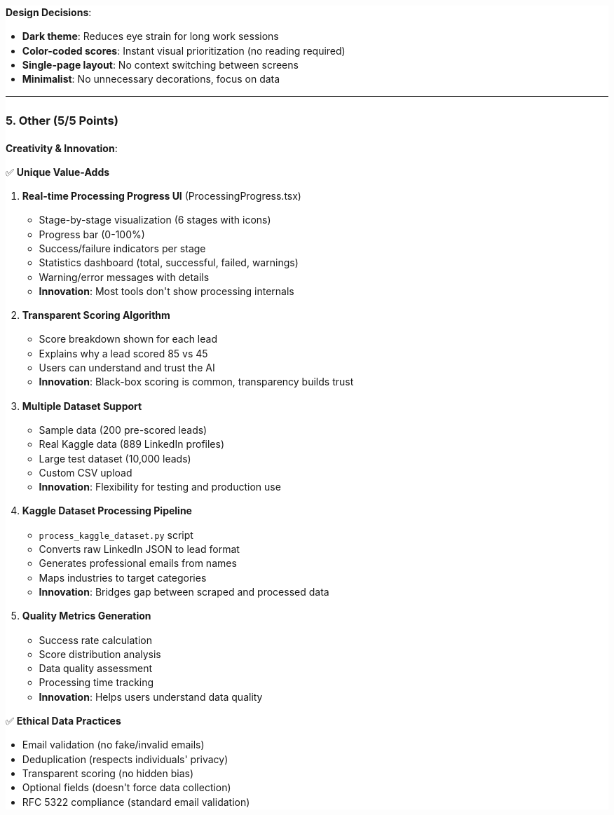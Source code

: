 **Design Decisions**:
- **Dark theme**: Reduces eye strain for long work sessions
- **Color-coded scores**: Instant visual prioritization (no reading required)
- **Single-page layout**: No context switching between screens
- **Minimalist**: No unnecessary decorations, focus on data

---

### 5. Other (5/5 Points)

**Creativity & Innovation**:

✅ **Unique Value-Adds**

1. **Real-time Processing Progress UI** (ProcessingProgress.tsx)
   - Stage-by-stage visualization (6 stages with icons)
   - Progress bar (0-100%)
   - Success/failure indicators per stage
   - Statistics dashboard (total, successful, failed, warnings)
   - Warning/error messages with details
   - **Innovation**: Most tools don't show processing internals

2. **Transparent Scoring Algorithm**
   - Score breakdown shown for each lead
   - Explains why a lead scored 85 vs 45
   - Users can understand and trust the AI
   - **Innovation**: Black-box scoring is common, transparency builds trust

3. **Multiple Dataset Support**
   - Sample data (200 pre-scored leads)
   - Real Kaggle data (889 LinkedIn profiles)
   - Large test dataset (10,000 leads)
   - Custom CSV upload
   - **Innovation**: Flexibility for testing and production use

4. **Kaggle Dataset Processing Pipeline**
   - `process_kaggle_dataset.py` script
   - Converts raw LinkedIn JSON to lead format
   - Generates professional emails from names
   - Maps industries to target categories
   - **Innovation**: Bridges gap between scraped and processed data

5. **Quality Metrics Generation**
   - Success rate calculation
   - Score distribution analysis
   - Data quality assessment
   - Processing time tracking
   - **Innovation**: Helps users understand data quality

✅ **Ethical Data Practices**
- Email validation (no fake/invalid emails)
- Deduplication (respects individuals' privacy)
- Transparent scoring (no hidden bias)
- Optional fields (doesn't force data collection)
- RFC 5322 compliance (standard email validation)

